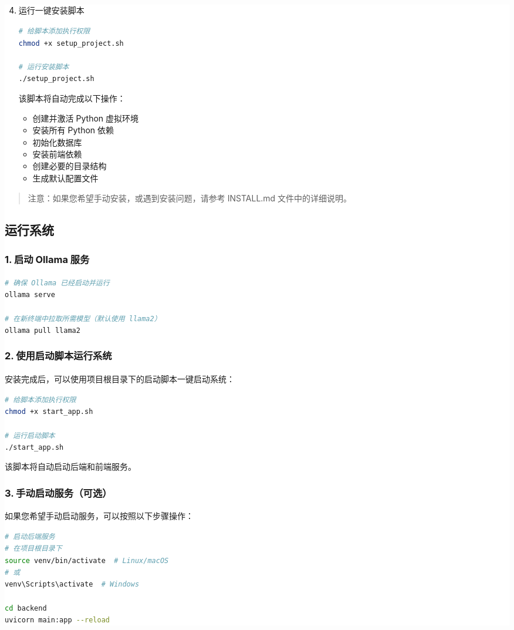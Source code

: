 4. 运行一键安装脚本
   ```bash
   # 给脚本添加执行权限
   chmod +x setup_project.sh
   
   # 运行安装脚本
   ./setup_project.sh
   ```

   该脚本将自动完成以下操作：
   - 创建并激活 Python 虚拟环境
   - 安装所有 Python 依赖
   - 初始化数据库
   - 安装前端依赖
   - 创建必要的目录结构
   - 生成默认配置文件

> 注意：如果您希望手动安装，或遇到安装问题，请参考 INSTALL.md 文件中的详细说明。

## 运行系统

### 1. 启动 Ollama 服务
```bash
# 确保 Ollama 已经启动并运行
ollama serve

# 在新终端中拉取所需模型（默认使用 llama2）
ollama pull llama2
```

### 2. 使用启动脚本运行系统

安装完成后，可以使用项目根目录下的启动脚本一键启动系统：

```bash
# 给脚本添加执行权限
chmod +x start_app.sh

# 运行启动脚本
./start_app.sh
```

该脚本将自动启动后端和前端服务。

### 3. 手动启动服务（可选）

如果您希望手动启动服务，可以按照以下步骤操作：

```bash
# 启动后端服务
# 在项目根目录下
source venv/bin/activate  # Linux/macOS
# 或
venv\Scripts\activate  # Windows

cd backend
uvicorn main:app --reload
```
